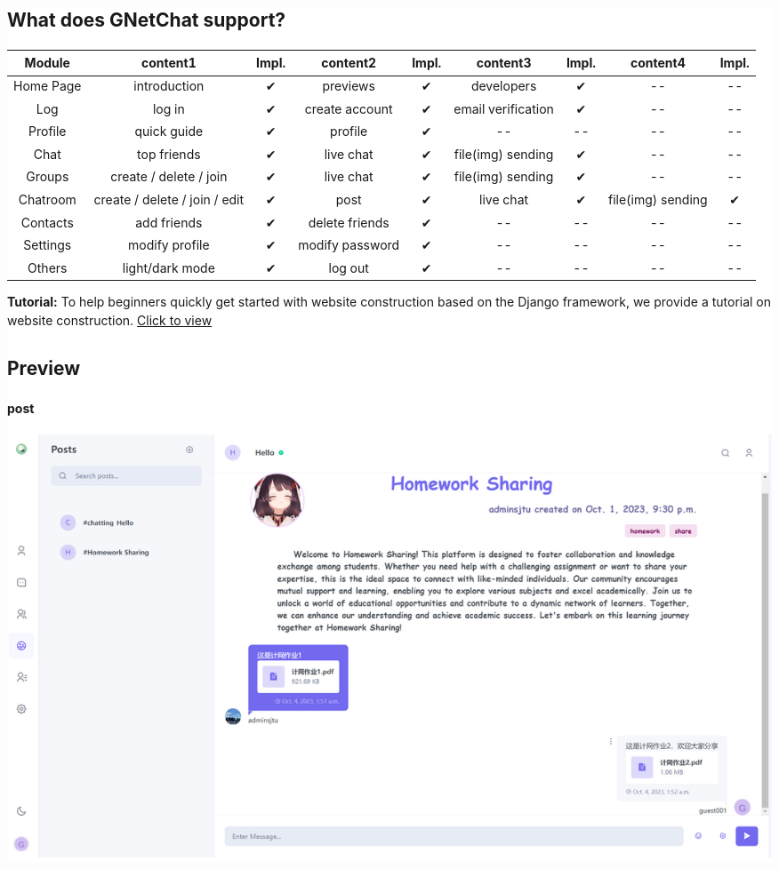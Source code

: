 ## What does GNetChat support?

|Module|content1|Impl.|content2|Impl.|content3|Impl.|content4|Impl.|
| :---: |:--:|:---:|:---:|:---:| :--: |:---:| :--: |:---:|
| Home Page | introduction | ✔ | previews | ✔ | developers | ✔ | -- | -- |
|  Log  | log in| ✔ | create account | ✔ | email verification | ✔ | -- | -- |
|  Profile  | quick guide | ✔ | profile | ✔ | -- | -- | -- | -- |
|  Chat  | top friends | ✔ | live chat | ✔ | file(img) sending | ✔ | -- | -- |
|  Groups  | create / delete / join | ✔ | live chat | ✔ |file(img) sending | ✔ | -- | -- |
|  Chatroom  | create / delete / join / edit  | ✔ | post | ✔ | live chat | ✔ | file(img) sending | ✔ |
|  Contacts | add friends | ✔ | delete friends | ✔ | -- | -- | -- | -- |
|  Settings | modify profile | ✔ | modify password | ✔ | -- | -- | -- | -- |
|  Others | light/dark mode | ✔ | log out | ✔ | -- | -- | -- | -- |

**Tutorial:** To help beginners quickly get started with website construction based on the Django framework, we provide a tutorial on website construction. [Click to view](https://github.com/heatingma/Chat-Website-Tutorial)

## Preview

#### post

<div><center>
<img src=static/images/users/preview-1.png width=100% height=100% >
</center></div>
